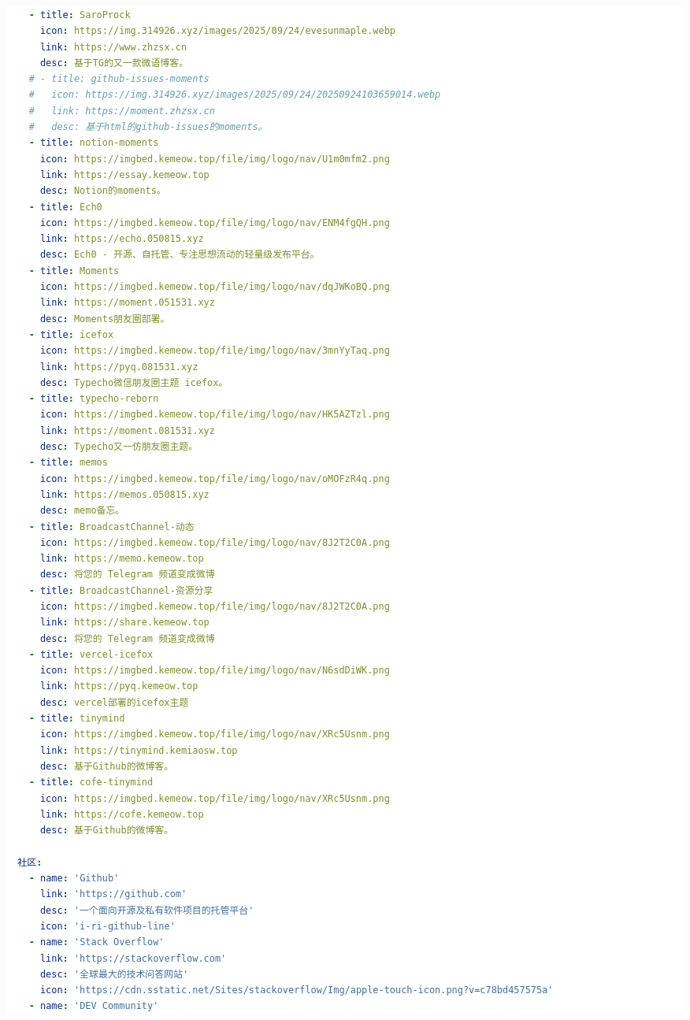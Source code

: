 ```yaml
    - title: SaroProck
      icon: https://img.314926.xyz/images/2025/09/24/evesunmaple.webp
      link: https://www.zhzsx.cn
      desc: 基于TG的又一款微语博客。
    # - title: github-issues-moments
    #   icon: https://img.314926.xyz/images/2025/09/24/20250924103659014.webp
    #   link: https://moment.zhzsx.cn
    #   desc: 基于html的github-issues的moments。
    - title: notion-moments
      icon: https://imgbed.kemeow.top/file/img/logo/nav/U1m0mfm2.png
      link: https://essay.kemeow.top
      desc: Notion的moments。
    - title: Ech0
      icon: https://imgbed.kemeow.top/file/img/logo/nav/ENM4fgQH.png
      link: https://echo.050815.xyz
      desc: Ech0 - 开源、自托管、专注思想流动的轻量级发布平台。
    - title: Moments
      icon: https://imgbed.kemeow.top/file/img/logo/nav/dqJWKoBQ.png
      link: https://moment.051531.xyz
      desc: Moments朋友圈部署。
    - title: icefox
      icon: https://imgbed.kemeow.top/file/img/logo/nav/3mnYyTaq.png
      link: https://pyq.081531.xyz
      desc: Typecho微信朋友圈主题 icefox。
    - title: typecho-reborn
      icon: https://imgbed.kemeow.top/file/img/logo/nav/HK5AZTzl.png
      link: https://moment.081531.xyz
      desc: Typecho又一仿朋友圈主题。
    - title: memos
      icon: https://imgbed.kemeow.top/file/img/logo/nav/oMOFzR4q.png
      link: https://memos.050815.xyz
      desc: memo备忘。
    - title: BroadcastChannel-动态
      icon: https://imgbed.kemeow.top/file/img/logo/nav/8J2T2C0A.png
      link: https://memo.kemeow.top
      desc: 将您的 Telegram 频道变成微博
    - title: BroadcastChannel-资源分享
      icon: https://imgbed.kemeow.top/file/img/logo/nav/8J2T2C0A.png
      link: https://share.kemeow.top
      desc: 将您的 Telegram 频道变成微博
    - title: vercel-icefox
      icon: https://imgbed.kemeow.top/file/img/logo/nav/N6sdDiWK.png
      link: https://pyq.kemeow.top
      desc: vercel部署的icefox主题
    - title: tinymind
      icon: https://imgbed.kemeow.top/file/img/logo/nav/XRc5Usnm.png
      link: https://tinymind.kemiaosw.top
      desc: 基于Github的微博客。
    - title: cofe-tinymind
      icon: https://imgbed.kemeow.top/file/img/logo/nav/XRc5Usnm.png
      link: https://cofe.kemeow.top
      desc: 基于Github的微博客。

  社区:
    - name: 'Github'
      link: 'https://github.com'
      desc: '一个面向开源及私有软件项目的托管平台'
      icon: 'i-ri-github-line'
    - name: 'Stack Overflow'
      link: 'https://stackoverflow.com'
      desc: '全球最大的技术问答网站'
      icon: 'https://cdn.sstatic.net/Sites/stackoverflow/Img/apple-touch-icon.png?v=c78bd457575a'
    - name: 'DEV Community'
```